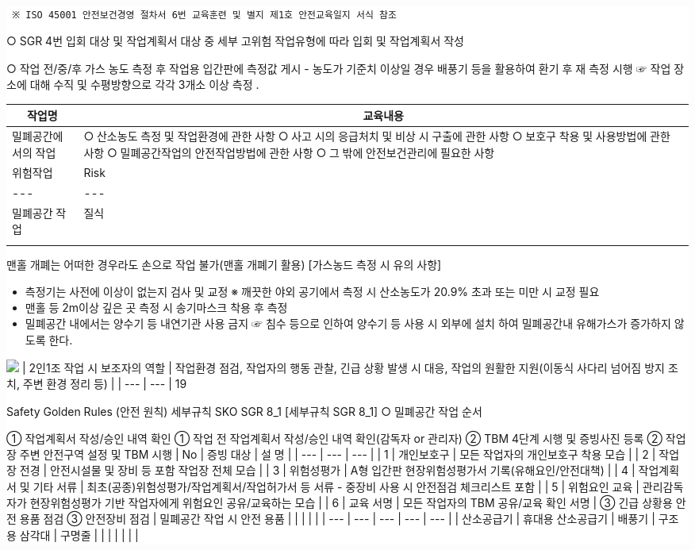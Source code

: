      ※ ISO 45001 안전보건경영 절차서 6번 교육훈련 및 별지 제1호 안전교육일지 서식 참조
  ○ SGR 4번 입회 대상 및 작업계획서 대상 중 세부 고위험 작업유형에 따라 입회 및 작업계획서 작성

  ○ 작업 전/중/후 가스 농도 측정 후 작업용 입간판에 측정값 게시
     - 농도가 기준치 이상일 경우 배풍기 등을 활용하여 환기 후 재 측정 시행
      ☞ 작업 장소에 대해 수직 및 수평방향으로 각각 3개소 이상 측정
.

| 작업명 | 교육내용 |
| --- | --- |
| 밀폐공간에서의 작업 | ○ 산소농도 측정 및 작업환경에 관한 사항 ○ 사고 시의 응급처치 및 비상 시 구출에 관한 사항 ○ 보호구 착용 및 사용방법에 관한 사항 ○ 밀폐공간작업의 안전작업방법에 관한 사항 ○ 그 밖에 안전보건관리에 필요한 사항 |
| 위험작업 | Risk | 작업계획서 작성 | 고위험 세부작업 유형(S등급) |
| --- | --- | --- | --- |
| 밀폐공간 작업 | 질식 | ○ | ① 깊이 2.5m 이상 맨홀 작업 |
|  |  |  | ② 터널/지하철 등 환기 시설 없는 공간 작업 |
맨홀 개폐는 어떠한 경우라도
손으로 작업 불가(맨홀 개폐기 활용)
[가스농드 측정 시 유의 사항]
 - 측정기는 사전에 이상이 없는지 검사 및 교정
 ※ 깨끗한 야외 공기에서 측정 시 산소농도가 20.9% 초과 또는
    미만 시 교정 필요
 - 맨홀 등 2m이상 깊은 곳 측정 시 송기마스크 착용 후 측정
 - 밀폐공간 내에서는 양수기 등 내연기관 사용 금지
  ☞ 침수 등으로 인하여 양수기 등 사용 시 외부에 설치 하여
      밀폐공간내 유해가스가 증가하지 않도록 한다.

![](그림12.jpg)
| 2인1조 작업 시 보조자의 역할 | 작업환경 점검, 작업자의 행동 관찰, 긴급 상황 발생 시 대응, 작업의 원활한 지원(이동식 사다리 넘어짐 방지 조치, 주변 환경 정리 등) |
| --- | --- |
19


Safety Golden Rules (안전 원칙) 세부규칙
SKO SGR 8_1
[세부규칙 SGR 8_1]
  ○ 밀폐공간 작업 순서

① 작업계획서 작성/승인 내역 확인
① 작업 전 작업계획서 작성/승인 내역 확인(감독자 or 관리자)
② TBM 4단계 시행 및 증빙사진 등록
② 작업장 주변 안전구역 설정 및 TBM 시행
| No | 증빙 대상 | 설 명 |
| --- | --- | --- |
| 1 | 개인보호구 | 모든 작업자의 개인보호구 착용 모습 |
| 2 | 작업장 전경 | 안전시설물 및 장비 등 포함 작업장 전체 모습 |
| 3 | 위험성평가 | A형 입간판 현장위험성평가서 기록(유해요인/안전대책) |
| 4 | 작업계획서 및 기타 서류 | 최초(공종)위험성평가/작업계획서/작업허가서 등 서류 - 중장비 사용 시 안전점검 체크리스트 포함 |
| 5 | 위험요인 교육 | 관리감독자가 현장위험성평가 기반 작업자에게 위험요인 공유/교육하는 모습 |
| 6 | 교육 서명 | 모든 작업자의 TBM 공유/교육 확인 서명 |
③ 긴급 상황용 안전 용품 점검
③ 안전장비 점검
| 밀폐공간 작업 시 안전 용품 |  |  |  |  |
| --- | --- | --- | --- | --- |
| 산소공급기 | 휴대용 산소공급기 | 배풍기 | 구조용 삼각대 | 구명줄 |
|  |  |  |  |  |

